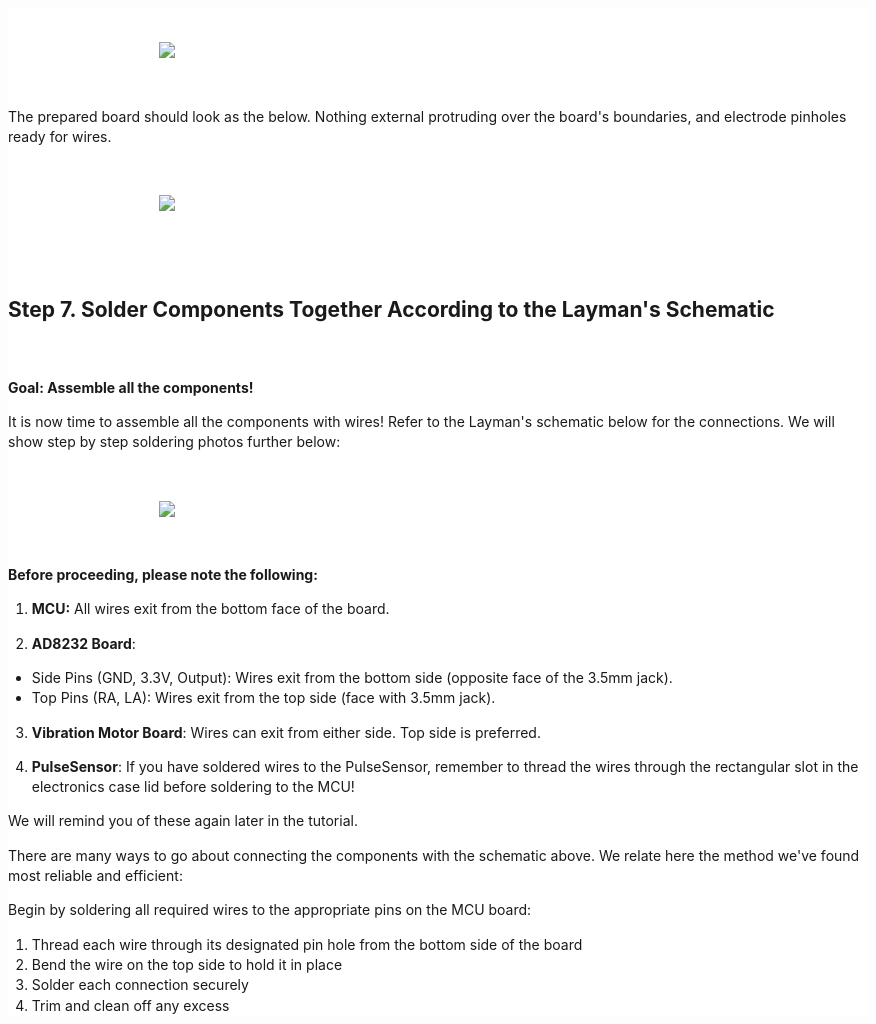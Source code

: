 <br>
<figure style="text-align: center; display: block; margin-left: auto; margin-right: auto;">
  <img src="{{ site.url }}/OSSMM/media/electronics-assembly/image29.jpeg" style="width: 65%; display: block; margin-left: auto; margin-right: auto;">
</figure>
<br>

The prepared board should look as the below. Nothing external protruding
over the board's boundaries, and electrode pinholes ready for wires.

<br>
<figure style="text-align: center; display: block; margin-left: auto; margin-right: auto;">
  <img src="{{ site.url }}/OSSMM/media/electronics-assembly/image30.jpeg" style="width: 65%; display: block; margin-left: auto; margin-right: auto;">
</figure>

<br><br>

## Step 7. Solder Components Together According to the Layman's Schematic

<br>

**Goal: Assemble all the components!**

It is now time to assemble all the components with wires! Refer to the
Layman's schematic below for the connections. We will show step by step
soldering photos further below:

<br>
<figure style="text-align: center; display: block; margin-left: auto; margin-right: auto;">
  <img src="{{ site.url }}/OSSMM/media/electronics-assembly/image31.jpeg" style="width: 65%; display: block; margin-left: auto; margin-right: auto;">
</figure>
<br>

**Before proceeding, please note the following:**

1.  **MCU:** All wires exit from the bottom face of the board.

2. **AD8232 Board**: 
  - Side Pins (GND, 3.3V, Output): Wires exit from the bottom side (opposite face of the 3.5mm jack).
  - Top Pins (RA, LA): Wires exit from the top side (face with 3.5mm jack).

3. **Vibration Motor Board**: Wires can exit from either side. Top side is preferred.

4. **PulseSensor**: If you have soldered wires to the PulseSensor, remember to thread the wires through the rectangular slot in the electronics case lid before soldering to the MCU!

We will remind you of these again later in the tutorial.

There are many ways to go about connecting the components with the schematic 
above. We relate here the method we've found most reliable and efficient:

Begin by soldering all required wires to the appropriate pins on the MCU board:

1. Thread each wire through its designated pin hole from the bottom side of the board
2. Bend the wire on the top side to hold it in place
3. Solder each connection securely
4. Trim and clean off any excess
